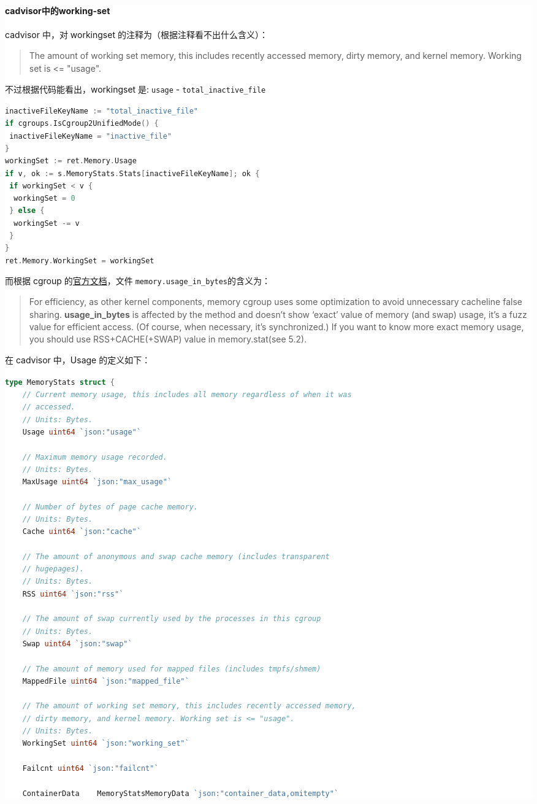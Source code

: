 #### cadvisor中的working-set
cadvisor 中，对 workingset 的注释为（根据注释看不出什么含义）：
> The amount of working set memory, this includes recently accessed memory, dirty memory, and kernel memory. Working set is <= "usage".

不过根据代码能看出，workingset 是: `usage` - `total_inactive_file`
```go
inactiveFileKeyName := "total_inactive_file"
if cgroups.IsCgroup2UnifiedMode() {
 inactiveFileKeyName = "inactive_file"
}
workingSet := ret.Memory.Usage
if v, ok := s.MemoryStats.Stats[inactiveFileKeyName]; ok {
 if workingSet < v {
  workingSet = 0
 } else {
  workingSet -= v
 }
}
ret.Memory.WorkingSet = workingSet
```
而根据 cgroup 的[官方文档](https://www.kernel.org/doc/html/latest/admin-guide/cgroup-v1/memory.html)，文件 `memory.usage_in_bytes`的含义为：
> For efficiency, as other kernel components, memory cgroup uses some optimization to avoid unnecessary cacheline false sharing. **usage_in_bytes** is affected by the method and doesn’t show ‘exact’ value of memory (and swap) usage, it’s a fuzz value for efficient access. (Of course, when necessary, it’s synchronized.) If you want to know more exact memory usage, you should use RSS+CACHE(+SWAP) value in memory.stat(see 5.2).

在 cadvisor 中，Usage 的定义如下：
```go
type MemoryStats struct {
	// Current memory usage, this includes all memory regardless of when it was
	// accessed.
	// Units: Bytes.
	Usage uint64 `json:"usage"`

	// Maximum memory usage recorded.
	// Units: Bytes.
	MaxUsage uint64 `json:"max_usage"`

	// Number of bytes of page cache memory.
	// Units: Bytes.
	Cache uint64 `json:"cache"`

	// The amount of anonymous and swap cache memory (includes transparent
	// hugepages).
	// Units: Bytes.
	RSS uint64 `json:"rss"`

	// The amount of swap currently used by the processes in this cgroup
	// Units: Bytes.
	Swap uint64 `json:"swap"`

	// The amount of memory used for mapped files (includes tmpfs/shmem)
	MappedFile uint64 `json:"mapped_file"`

	// The amount of working set memory, this includes recently accessed memory,
	// dirty memory, and kernel memory. Working set is <= "usage".
	// Units: Bytes.
	WorkingSet uint64 `json:"working_set"`

	Failcnt uint64 `json:"failcnt"`

	ContainerData    MemoryStatsMemoryData `json:"container_data,omitempty"`
```